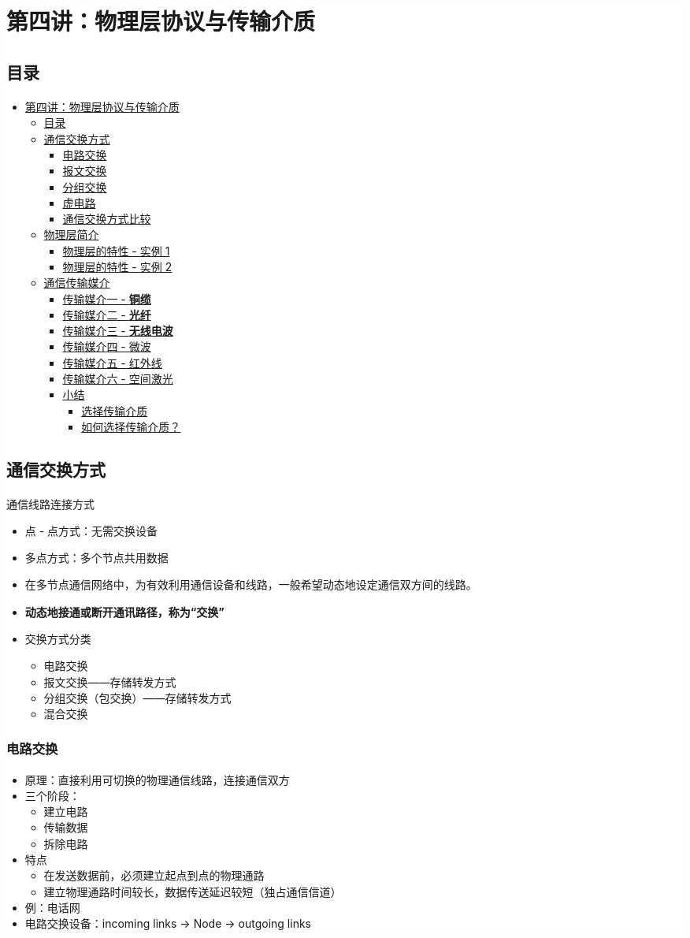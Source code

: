# 第四讲：物理层协议与传输介质

## 目录

- [第四讲：物理层协议与传输介质](#第四讲物理层协议与传输介质)
  - [目录](#目录)
  - [通信交换方式](#通信交换方式)
    - [电路交换](#电路交换)
    - [报文交换](#报文交换)
    - [分组交换](#分组交换)
    - [虚电路](#虚电路)
    - [通信交换方式比较](#通信交换方式比较)
  - [物理层简介](#物理层简介)
    - [物理层的特性 - 实例 1](#物理层的特性---实例-1)
    - [物理层的特性 - 实例 2](#物理层的特性---实例-2)
  - [通信传输媒介](#通信传输媒介)
    - [传输媒介一 - **铜缆**](#传输媒介一---铜缆)
    - [传输媒介二 - **光纤**](#传输媒介二---光纤)
    - [传输媒介三 - **无线电波**](#传输媒介三---无线电波)
    - [传输媒介四 - 微波](#传输媒介四---微波)
    - [传输媒介五 - 红外线](#传输媒介五---红外线)
    - [传输媒介六 - 空间激光](#传输媒介六---空间激光)
    - [小结](#小结)
      - [选择传输介质](#选择传输介质)
      - [如何选择传输介质？](#如何选择传输介质)

## 通信交换方式

通信线路连接方式

- 点 - 点方式：无需交换设备
- 多点方式：多个节点共用数据

- 在多节点通信网络中，为有效利用通信设备和线路，一般希望动态地设定通信双方间的线路。
- **动态地接通或断开通讯路径，称为“交换”**
- 交换方式分类
  - 电路交换
  - 报文交换——存储转发方式
  - 分组交换（包交换）——存储转发方式
  - 混合交换

### 电路交换

- 原理：直接利用可切换的物理通信线路，连接通信双方
- 三个阶段：
  - 建立电路
  - 传输数据
  - 拆除电路
- 特点
  - 在发送数据前，必须建立起点到点的物理通路
  - 建立物理通路时间较长，数据传送延迟较短（独占通信信道）
- 例：电话网
- 电路交换设备：incoming links -> Node -> outgoing links
